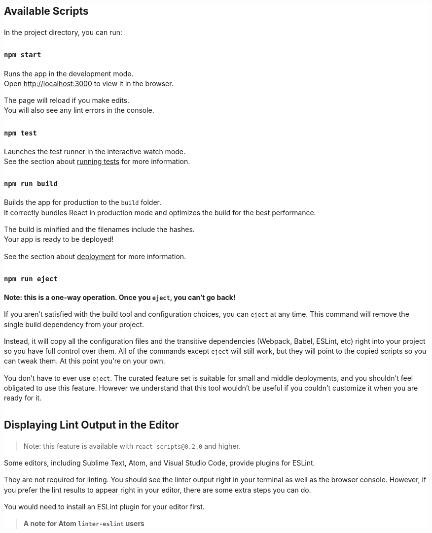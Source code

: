 ## Available Scripts

In the project directory, you can run:

### `npm start`
Runs the app in the development mode.<br>
Open [http://localhost:3000](http://localhost:3000) to view it in the browser.

The page will reload if you make edits.<br>
You will also see any lint errors in the console.
### `npm test`

Launches the test runner in the interactive watch mode.<br>
See the section about [running tests](#running-tests) for more information.

### `npm run build`

Builds the app for production to the `build` folder.<br>
It correctly bundles React in production mode and optimizes the build for the best performance.

The build is minified and the filenames include the hashes.<br>
Your app is ready to be deployed!

See the section about [deployment](#deployment) for more information.

### `npm run eject`

**Note: this is a one-way operation. Once you `eject`, you can’t go back!**

If you aren’t satisfied with the build tool and configuration choices, you can `eject` at any time. This command will remove the single build dependency from your project.

Instead, it will copy all the configuration files and the transitive dependencies (Webpack, Babel, ESLint, etc) right into your project so you have full control over them. All of the commands except `eject` will still work, but they will point to the copied scripts so you can tweak them. At this point you’re on your own.

You don’t have to ever use `eject`. The curated feature set is suitable for small and middle deployments, and you shouldn’t feel obligated to use this feature. However we understand that this tool wouldn’t be useful if you couldn’t customize it when you are ready for it.


## Displaying Lint Output in the Editor

>Note: this feature is available with `react-scripts@0.2.0` and higher.

Some editors, including Sublime Text, Atom, and Visual Studio Code, provide plugins for ESLint.

They are not required for linting. You should see the linter output right in your terminal as well as the browser console. However, if you prefer the lint results to appear right in your editor, there are some extra steps you can do.

You would need to install an ESLint plugin for your editor first.

>**A note for Atom `linter-eslint` users**
